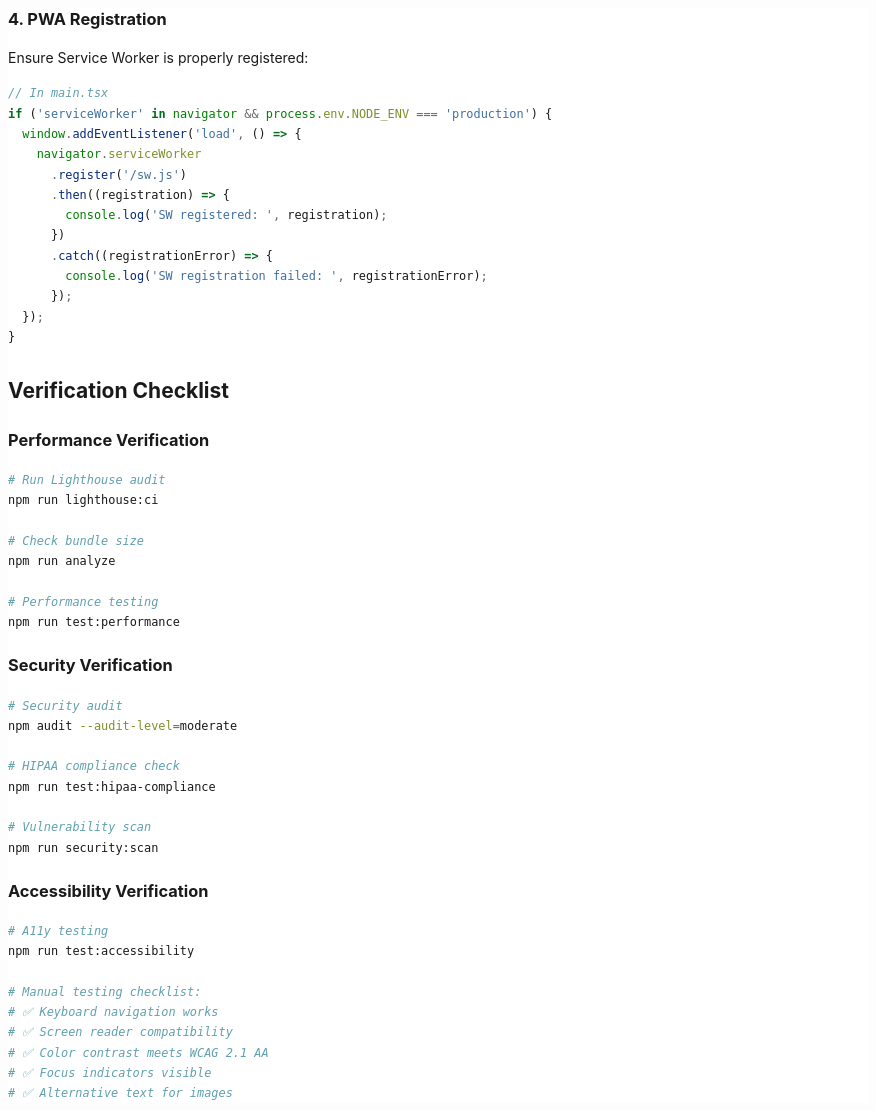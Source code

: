 ### 4. PWA Registration

Ensure Service Worker is properly registered:

```javascript
// In main.tsx
if ('serviceWorker' in navigator && process.env.NODE_ENV === 'production') {
  window.addEventListener('load', () => {
    navigator.serviceWorker
      .register('/sw.js')
      .then((registration) => {
        console.log('SW registered: ', registration);
      })
      .catch((registrationError) => {
        console.log('SW registration failed: ', registrationError);
      });
  });
}
```

## Verification Checklist

### Performance Verification

```bash
# Run Lighthouse audit
npm run lighthouse:ci

# Check bundle size
npm run analyze

# Performance testing
npm run test:performance
```

### Security Verification

```bash
# Security audit
npm audit --audit-level=moderate

# HIPAA compliance check
npm run test:hipaa-compliance

# Vulnerability scan
npm run security:scan
```

### Accessibility Verification

```bash
# A11y testing
npm run test:accessibility

# Manual testing checklist:
# ✅ Keyboard navigation works
# ✅ Screen reader compatibility
# ✅ Color contrast meets WCAG 2.1 AA
# ✅ Focus indicators visible
# ✅ Alternative text for images
```
